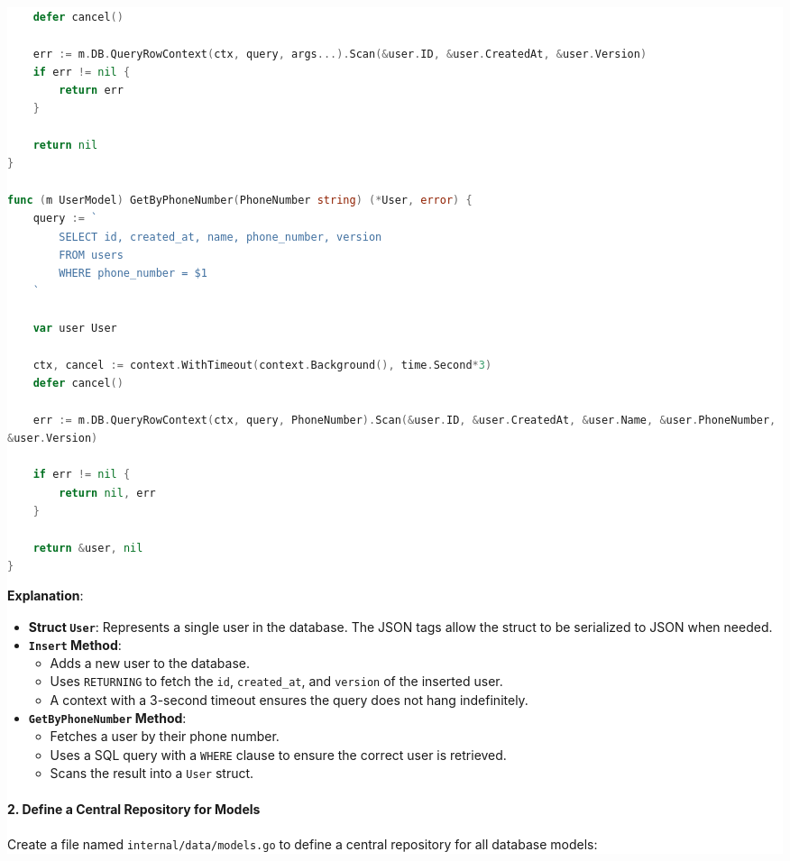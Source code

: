 ```go
	defer cancel()

	err := m.DB.QueryRowContext(ctx, query, args...).Scan(&user.ID, &user.CreatedAt, &user.Version)
	if err != nil {
		return err
	}

	return nil
}

func (m UserModel) GetByPhoneNumber(PhoneNumber string) (*User, error) {
	query := `
		SELECT id, created_at, name, phone_number, version
        FROM users
        WHERE phone_number = $1
	`

	var user User

	ctx, cancel := context.WithTimeout(context.Background(), time.Second*3)
	defer cancel()

	err := m.DB.QueryRowContext(ctx, query, PhoneNumber).Scan(&user.ID, &user.CreatedAt, &user.Name, &user.PhoneNumber, &user.Version)

	if err != nil {
		return nil, err
	}

	return &user, nil
}

```

**Explanation**:

- **Struct `User`**: Represents a single user in the database. The JSON tags allow the struct to be serialized to JSON when needed.
- **`Insert` Method**:
  - Adds a new user to the database.
  - Uses `RETURNING` to fetch the `id`, `created_at`, and `version` of the inserted user.
  - A context with a 3-second timeout ensures the query does not hang indefinitely.
- **`GetByPhoneNumber` Method**:
  - Fetches a user by their phone number.
  - Uses a SQL query with a `WHERE` clause to ensure the correct user is retrieved.
  - Scans the result into a `User` struct.

#### 2. Define a Central Repository for Models

Create a file named `internal/data/models.go` to define a central repository for all database models:
